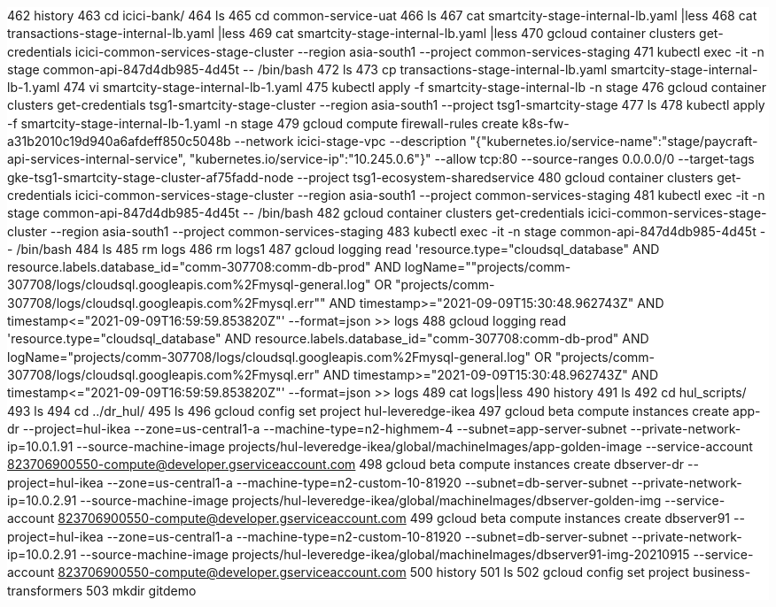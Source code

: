   462  history
  463  cd icici-bank/
  464  ls
  465  cd common-service-uat
  466  ls
  467  cat smartcity-stage-internal-lb.yaml |less
  468  cat transactions-stage-internal-lb.yaml |less
  469  cat smartcity-stage-internal-lb.yaml |less
  470  gcloud container clusters get-credentials icici-common-services-stage-cluster --region asia-south1 --project common-services-staging
  471  kubectl exec -it -n stage common-api-847d4db985-4d45t -- /bin/bash
  472  ls
  473  cp transactions-stage-internal-lb.yaml smartcity-stage-internal-lb-1.yaml 
  474  vi smartcity-stage-internal-lb-1.yaml 
  475  kubectl apply -f smartcity-stage-internal-lb -n stage
  476  gcloud container clusters get-credentials tsg1-smartcity-stage-cluster --region asia-south1 --project tsg1-smartcity-stage
  477  ls
  478  kubectl apply -f smartcity-stage-internal-lb-1.yaml -n stage
  479  gcloud compute firewall-rules create k8s-fw-a31b2010c19d940a6afdeff850c5048b --network icici-stage-vpc --description "{\"kubernetes.io/service-name\":\"stage/paycraft-api-services-internal-service\", \"kubernetes.io/service-ip\":\"10.245.0.6\"}" --allow tcp:80 --source-ranges 0.0.0.0/0 --target-tags gke-tsg1-smartcity-stage-cluster-af75fadd-node --project tsg1-ecosystem-sharedservice
  480  gcloud container clusters get-credentials icici-common-services-stage-cluster --region asia-south1 --project common-services-staging
  481  kubectl exec -it -n stage common-api-847d4db985-4d45t -- /bin/bash
  482  gcloud container clusters get-credentials icici-common-services-stage-cluster --region asia-south1 --project common-services-staging
  483  kubectl exec -it -n stage common-api-847d4db985-4d45t -- /bin/bash
  484  ls
  485  rm logs
  486  rm logs1
  487  gcloud logging read 'resource.type="cloudsql_database" AND resource.labels.database_id="comm-307708:comm-db-prod" AND logName=""projects/comm-307708/logs/cloudsql.googleapis.com%2Fmysql-general.log" OR "projects/comm-307708/logs/cloudsql.googleapis.com%2Fmysql.err"" AND timestamp>="2021-09-09T15:30:48.962743Z" AND timestamp<="2021-09-09T16:59:59.853820Z"' --format=json >> logs
  488  gcloud logging read 'resource.type="cloudsql_database" AND resource.labels.database_id="comm-307708:comm-db-prod" AND logName="projects/comm-307708/logs/cloudsql.googleapis.com%2Fmysql-general.log" OR "projects/comm-307708/logs/cloudsql.googleapis.com%2Fmysql.err" AND timestamp>="2021-09-09T15:30:48.962743Z" AND timestamp<="2021-09-09T16:59:59.853820Z"' --format=json >> logs
  489  cat logs|less
  490  history
  491  ls
  492  cd hul_scripts/
  493  ls
  494  cd ../dr_hul/
  495  ls
  496  gcloud config set project hul-leveredge-ikea
  497  gcloud beta compute instances create app-dr --project=hul-ikea --zone=us-central1-a --machine-type=n2-highmem-4 --subnet=app-server-subnet --private-network-ip=10.0.1.91 --source-machine-image projects/hul-leveredge-ikea/global/machineImages/app-golden-image --service-account 823706900550-compute@developer.gserviceaccount.com
  498  gcloud beta compute instances create dbserver-dr --project=hul-ikea --zone=us-central1-a --machine-type=n2-custom-10-81920 --subnet=db-server-subnet --private-network-ip=10.0.2.91 --source-machine-image projects/hul-leveredge-ikea/global/machineImages/dbserver-golden-img --service-account 823706900550-compute@developer.gserviceaccount.com
  499  gcloud beta compute instances create dbserver91 --project=hul-ikea --zone=us-central1-a --machine-type=n2-custom-10-81920 --subnet=db-server-subnet --private-network-ip=10.0.2.91 --source-machine-image projects/hul-leveredge-ikea/global/machineImages/dbserver91-img-20210915 --service-account 823706900550-compute@developer.gserviceaccount.com
  500  history
  501  ls
  502  gcloud config set project business-transformers
  503  mkdir gitdemo